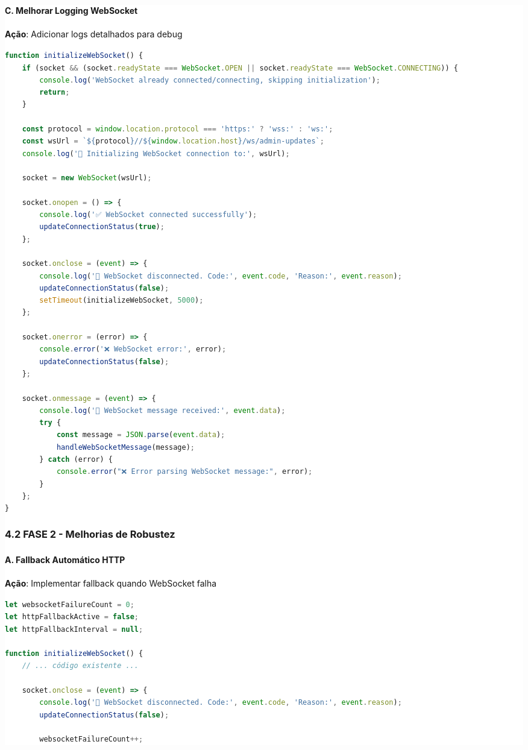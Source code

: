 #### C. Melhorar Logging WebSocket

**Ação**: Adicionar logs detalhados para debug

```javascript
function initializeWebSocket() {
    if (socket && (socket.readyState === WebSocket.OPEN || socket.readyState === WebSocket.CONNECTING)) {
        console.log('WebSocket already connected/connecting, skipping initialization');
        return;
    }

    const protocol = window.location.protocol === 'https:' ? 'wss:' : 'ws:';
    const wsUrl = `${protocol}//${window.location.host}/ws/admin-updates`;
    console.log('🔌 Initializing WebSocket connection to:', wsUrl);
    
    socket = new WebSocket(wsUrl);
    
    socket.onopen = () => {
        console.log('✅ WebSocket connected successfully');
        updateConnectionStatus(true);
    };
    
    socket.onclose = (event) => {
        console.log('🔌 WebSocket disconnected. Code:', event.code, 'Reason:', event.reason);
        updateConnectionStatus(false);
        setTimeout(initializeWebSocket, 5000);
    };
    
    socket.onerror = (error) => {
        console.error('❌ WebSocket error:', error);
        updateConnectionStatus(false);
    };
    
    socket.onmessage = (event) => {
        console.log('📨 WebSocket message received:', event.data);
        try {
            const message = JSON.parse(event.data);
            handleWebSocketMessage(message);
        } catch (error) {
            console.error("❌ Error parsing WebSocket message:", error);
        }
    };
}
```

### 4.2 FASE 2 - Melhorias de Robustez

#### A. Fallback Automático HTTP

**Ação**: Implementar fallback quando WebSocket falha

```javascript
let websocketFailureCount = 0;
let httpFallbackActive = false;
let httpFallbackInterval = null;

function initializeWebSocket() {
    // ... código existente ...
    
    socket.onclose = (event) => {
        console.log('🔌 WebSocket disconnected. Code:', event.code, 'Reason:', event.reason);
        updateConnectionStatus(false);
        
        websocketFailureCount++;
```